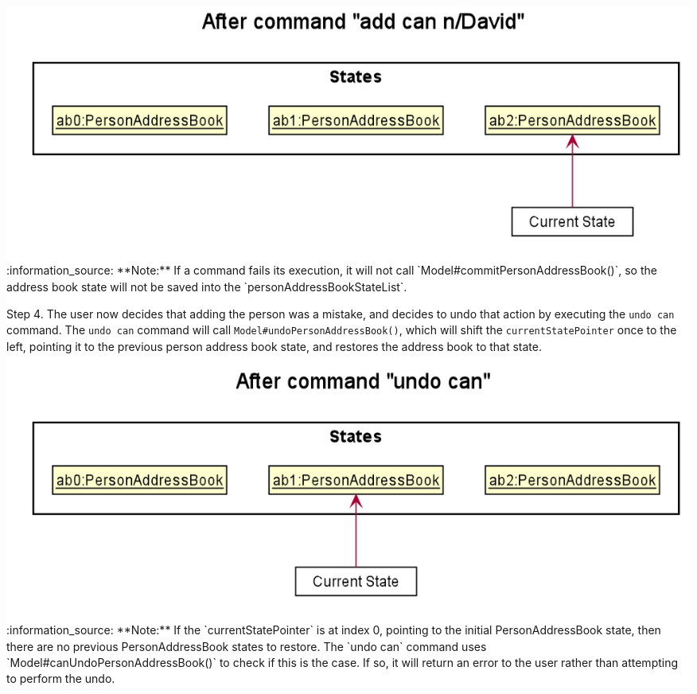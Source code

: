 ![UndoRedoState2](images/UndoRedoState2.png)

<div markdown="span" class="alert alert-info">:information_source: **Note:** If a command fails its execution, it will not call `Model#commitPersonAddressBook()`, so the address book state will not be saved into the `personAddressBookStateList`.

</div>

Step 4. The user now decides that adding the person was a mistake, and decides to undo that action by executing the `undo can` command. The `undo can` command will call `Model#undoPersonAddressBook()`, which will shift the `currentStatePointer` once to the left, pointing it to the previous person address book state, and restores the address book to that state.

![UndoRedoState3](images/UndoRedoState3.png)

<div markdown="span" class="alert alert-info">:information_source: **Note:** If the `currentStatePointer` is at index 0, pointing to the initial PersonAddressBook state, then there are no previous PersonAddressBook states to restore. The `undo can` command uses `Model#canUndoPersonAddressBook()` to check if this is the case. If so, it will return an error to the user rather
than attempting to perform the undo.

</div>
